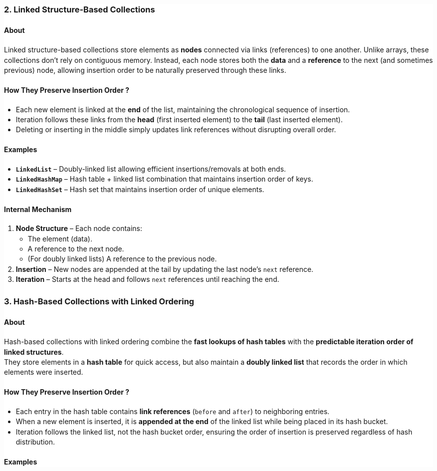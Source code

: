 ### 2. Linked Structure-Based Collections

#### **About**

Linked structure-based collections store elements as **nodes** connected via links (references) to one another. Unlike arrays, these collections don’t rely on contiguous memory. Instead, each node stores both the **data** and a **reference** to the next (and sometimes previous) node, allowing insertion order to be naturally preserved through these links.

#### **How They Preserve Insertion Order ?**

* Each new element is linked at the **end** of the list, maintaining the chronological sequence of insertion.
* Iteration follows these links from the **head** (first inserted element) to the **tail** (last inserted element).
* Deleting or inserting in the middle simply updates link references without disrupting overall order.

#### **Examples**

* **`LinkedList`** – Doubly-linked list allowing efficient insertions/removals at both ends.
* **`LinkedHashMap`** – Hash table + linked list combination that maintains insertion order of keys.
* **`LinkedHashSet`** – Hash set that maintains insertion order of unique elements.

#### **Internal Mechanism**

1. **Node Structure** – Each node contains:
   * The element (data).
   * A reference to the next node.
   * (For doubly linked lists) A reference to the previous node.
2. **Insertion** – New nodes are appended at the tail by updating the last node’s `next` reference.
3. **Iteration** – Starts at the head and follows `next` references until reaching the end.

### 3. Hash-Based Collections with Linked Ordering

#### **About**

Hash-based collections with linked ordering combine the **fast lookups of hash tables** with the **predictable iteration order of linked structures**.\
They store elements in a **hash table** for quick access, but also maintain a **doubly linked list** that records the order in which elements were inserted.

#### **How They Preserve Insertion Order ?**

* Each entry in the hash table contains **link references** (`before` and `after`) to neighboring entries.
* When a new element is inserted, it is **appended at the end** of the linked list while being placed in its hash bucket.
* Iteration follows the linked list, not the hash bucket order, ensuring the order of insertion is preserved regardless of hash distribution.

#### **Examples**
